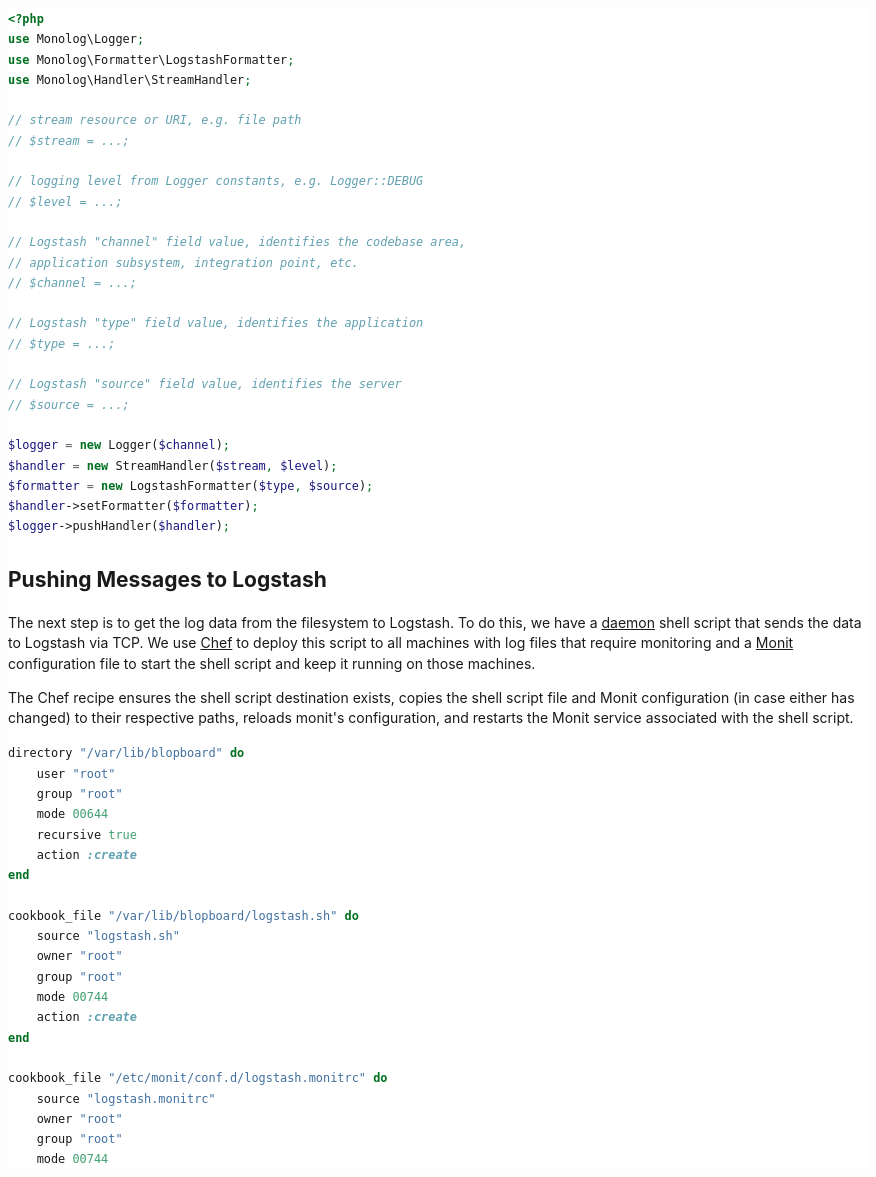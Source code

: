 ```php
<?php
use Monolog\Logger;
use Monolog\Formatter\LogstashFormatter;
use Monolog\Handler\StreamHandler;

// stream resource or URI, e.g. file path
// $stream = ...;

// logging level from Logger constants, e.g. Logger::DEBUG
// $level = ...;

// Logstash "channel" field value, identifies the codebase area,
// application subsystem, integration point, etc.
// $channel = ...;

// Logstash "type" field value, identifies the application
// $type = ...;

// Logstash "source" field value, identifies the server
// $source = ...;

$logger = new Logger($channel);
$handler = new StreamHandler($stream, $level);
$formatter = new LogstashFormatter($type, $source);
$handler->setFormatter($formatter);
$logger->pushHandler($handler);
```

## Pushing Messages to Logstash

The next step is to get the log data from the filesystem to Logstash. To do this, we have a [daemon](https://web.archive.org/web/20151023063559/https://en.wikipedia.org/wiki/Daemon_(computing) "Daemon (computing) - Wikipedia, the free encyclopedia") shell script that sends the data to Logstash via TCP. We use [Chef](https://web.archive.org/web/20151023063559/http://www.getchef.com/ "Chef - Code Can | Chef") to deploy this script to all machines with log files that require monitoring and a [Monit](https://web.archive.org/web/20151023063559/https://mmonit.com/monit/ "Monit") configuration file to start the shell script and keep it running on those machines.

The Chef recipe ensures the shell script destination exists, copies the shell script file and Monit configuration (in case either has changed) to their respective paths, reloads monit's configuration, and restarts the Monit service associated with the shell script.

```ruby
directory "/var/lib/blopboard" do
    user "root"
    group "root"
    mode 00644
    recursive true
    action :create
end

cookbook_file "/var/lib/blopboard/logstash.sh" do
    source "logstash.sh"
    owner "root"
    group "root"
    mode 00744
    action :create
end

cookbook_file "/etc/monit/conf.d/logstash.monitrc" do
    source "logstash.monitrc"
    owner "root"
    group "root"
    mode 00744
```